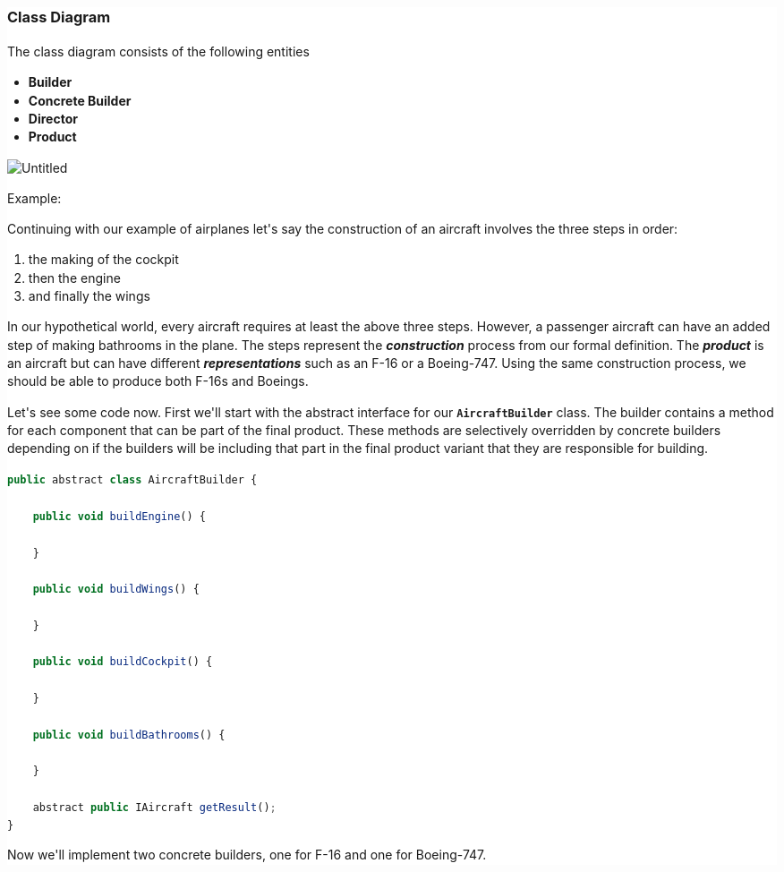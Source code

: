 ### Class Diagram

The class diagram consists of the following entities

-   **Builder**
-   **Concrete Builder**
-   **Director**
-   **Product**

![Untitled](https://s3-us-west-2.amazonaws.com/secure.notion-static.com/20de94e1-a2ba-4344-9e5d-7e37d2d90c56/Untitled.png)

Example:

Continuing with our example of airplanes let's say the construction of an aircraft involves the three steps in order:

1.  the making of the cockpit
2.  then the engine
3.  and finally the wings

In our hypothetical world, every aircraft requires at least the above three steps. However, a passenger aircraft can have an added step of making bathrooms in the plane. The steps represent the _**construction**_ process from our formal definition. The _**product**_ is an aircraft but can have different _**representations**_ such as an F-16 or a Boeing-747. Using the same construction process, we should be able to produce both F-16s and Boeings.

Let's see some code now. First we'll start with the abstract interface for our **`AircraftBuilder`** class. The builder contains a method for each component that can be part of the final product. These methods are selectively overridden by concrete builders depending on if the builders will be including that part in the final product variant that they are responsible for building.

```jsx
public abstract class AircraftBuilder {

    public void buildEngine() {

    }

    public void buildWings() {

    }

    public void buildCockpit() {

    }

    public void buildBathrooms() {

    }

    abstract public IAircraft getResult();
}
```

Now we'll implement two concrete builders, one for F-16 and one for Boeing-747.
